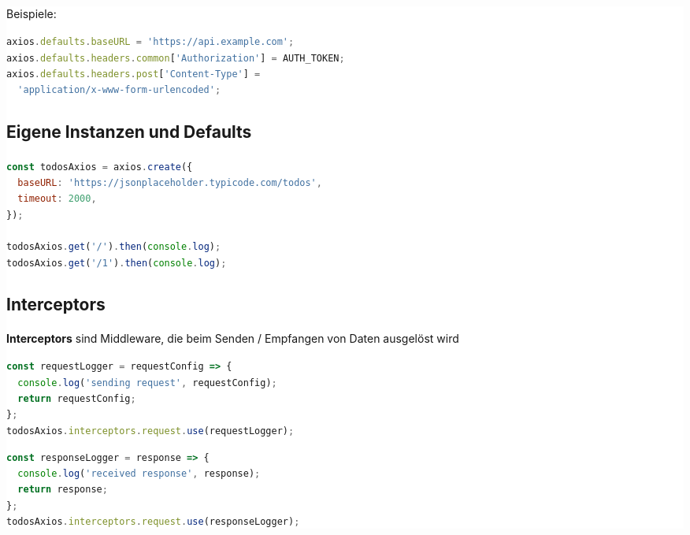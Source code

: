 Beispiele:

```js
axios.defaults.baseURL = 'https://api.example.com';
axios.defaults.headers.common['Authorization'] = AUTH_TOKEN;
axios.defaults.headers.post['Content-Type'] =
  'application/x-www-form-urlencoded';
```

## Eigene Instanzen und Defaults

```js
const todosAxios = axios.create({
  baseURL: 'https://jsonplaceholder.typicode.com/todos',
  timeout: 2000,
});

todosAxios.get('/').then(console.log);
todosAxios.get('/1').then(console.log);
```

## Interceptors

**Interceptors** sind Middleware, die beim Senden / Empfangen von Daten ausgelöst wird

```js
const requestLogger = requestConfig => {
  console.log('sending request', requestConfig);
  return requestConfig;
};
todosAxios.interceptors.request.use(requestLogger);
```

```js
const responseLogger = response => {
  console.log('received response', response);
  return response;
};
todosAxios.interceptors.request.use(responseLogger);
```
